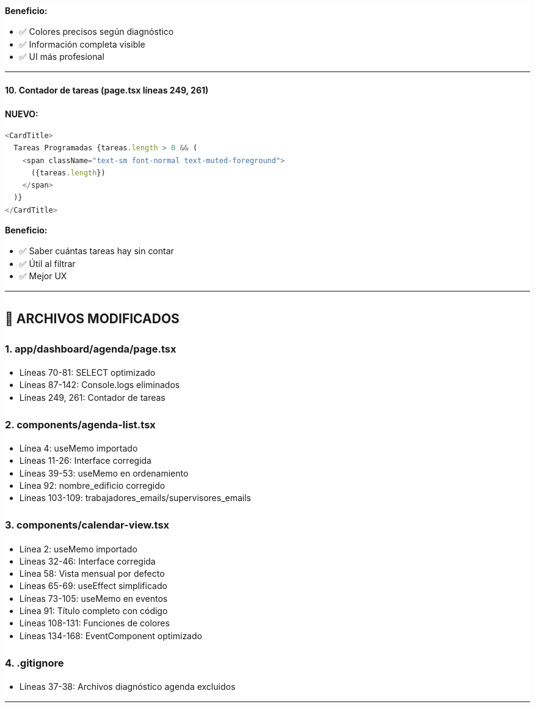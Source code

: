 **Beneficio:**
- ✅ Colores precisos según diagnóstico
- ✅ Información completa visible
- ✅ UI más profesional

---

#### **10. Contador de tareas (page.tsx líneas 249, 261)**

**NUEVO:**
```typescript
<CardTitle>
  Tareas Programadas {tareas.length > 0 && (
    <span className="text-sm font-normal text-muted-foreground">
      ({tareas.length})
    </span>
  )}
</CardTitle>
```

**Beneficio:**
- ✅ Saber cuántas tareas hay sin contar
- ✅ Útil al filtrar
- ✅ Mejor UX

---

## 📁 **ARCHIVOS MODIFICADOS**

### **1. app/dashboard/agenda/page.tsx**
- Líneas 70-81: SELECT optimizado
- Líneas 87-142: Console.logs eliminados
- Líneas 249, 261: Contador de tareas

### **2. components/agenda-list.tsx**
- Línea 4: useMemo importado
- Líneas 11-26: Interface corregida
- Líneas 39-53: useMemo en ordenamiento
- Línea 92: nombre_edificio corregido
- Líneas 103-109: trabajadores_emails/supervisores_emails

### **3. components/calendar-view.tsx**
- Línea 2: useMemo importado
- Líneas 32-46: Interface corregida
- Línea 58: Vista mensual por defecto
- Líneas 65-69: useEffect simplificado
- Líneas 73-105: useMemo en eventos
- Línea 91: Título completo con código
- Líneas 108-131: Funciones de colores
- Líneas 134-168: EventComponent optimizado

### **4. .gitignore**
- Líneas 37-38: Archivos diagnóstico agenda excluidos

---